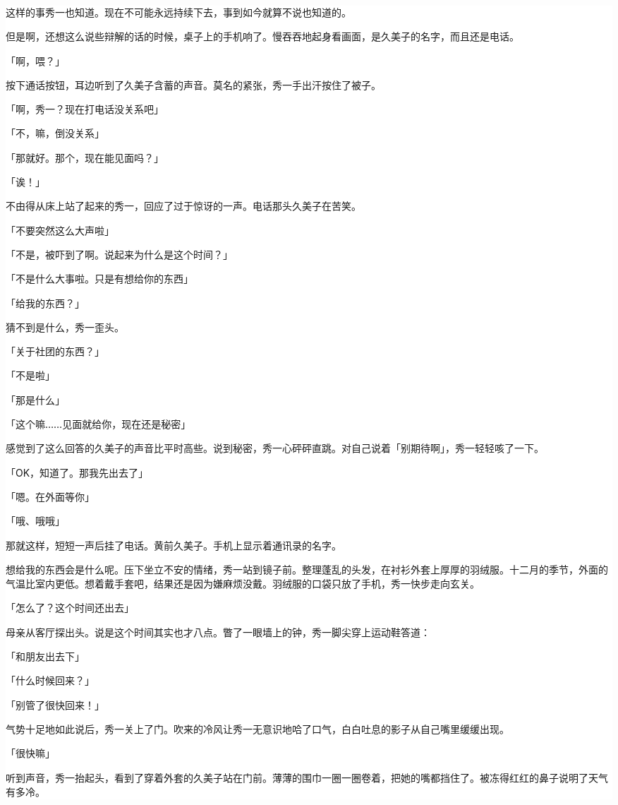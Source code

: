 这样的事秀一也知道。现在不可能永远持续下去，事到如今就算不说也知道的。

但是啊，还想这么说些辩解的话的时候，桌子上的手机响了。慢吞吞地起身看画面，是久美子的名字，而且还是电话。

「啊，喂？」

按下通话按钮，耳边听到了久美子含蓄的声音。莫名的紧张，秀一手出汗按住了被子。

「啊，秀一？现在打电话没关系吧」

「不，嘛，倒没关系」

「那就好。那个，现在能见面吗？」

「诶！」

不由得从床上站了起来的秀一，回应了过于惊讶的一声。电话那头久美子在苦笑。

「不要突然这么大声啦」

「不是，被吓到了啊。说起来为什么是这个时间？」

「不是什么大事啦。只是有想给你的东西」

「给我的东西？」

猜不到是什么，秀一歪头。

「关于社团的东西？」

「不是啦」

「那是什么」

「这个嘛……见面就给你，现在还是秘密」

感觉到了这么回答的久美子的声音比平时高些。说到秘密，秀一心砰砰直跳。对自己说着「别期待啊」，秀一轻轻咳了一下。

「OK，知道了。那我先出去了」

「嗯。在外面等你」

「哦、哦哦」

那就这样，短短一声后挂了电话。黄前久美子。手机上显示着通讯录的名字。

想给我的东西会是什么呢。压下坐立不安的情绪，秀一站到镜子前。整理蓬乱的头发，在衬衫外套上厚厚的羽绒服。十二月的季节，外面的气温比室内更低。想着戴手套吧，结果还是因为嫌麻烦没戴。羽绒服的口袋只放了手机，秀一快步走向玄关。

「怎么了？这个时间还出去」

母亲从客厅探出头。说是这个时间其实也才八点。瞥了一眼墙上的钟，秀一脚尖穿上运动鞋答道：

「和朋友出去下」

「什么时候回来？」

「别管了很快回来！」

气势十足地如此说后，秀一关上了门。吹来的冷风让秀一无意识地哈了口气，白白吐息的影子从自己嘴里缓缓出现。

「很快嘛」

听到声音，秀一抬起头，看到了穿着外套的久美子站在门前。薄薄的围巾一圈一圈卷着，把她的嘴都挡住了。被冻得红红的鼻子说明了天气有多冷。
